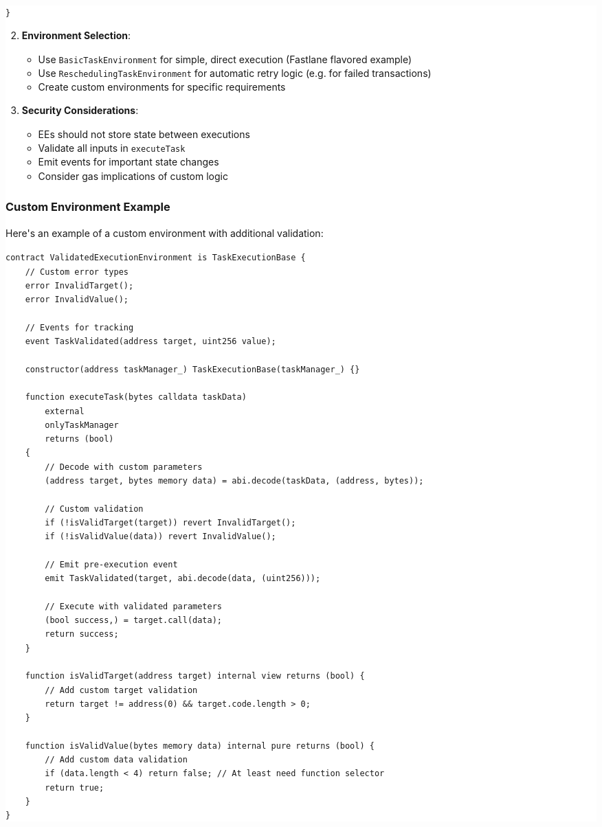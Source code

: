    ```solidity
   }
   ```

2. **Environment Selection**:
   - Use `BasicTaskEnvironment` for simple, direct execution (Fastlane flavored example)
   - Use `ReschedulingTaskEnvironment` for automatic retry logic (e.g. for failed transactions)
   - Create custom environments for specific requirements

3. **Security Considerations**:
   - EEs should not store state between executions
   - Validate all inputs in `executeTask`
   - Emit events for important state changes
   - Consider gas implications of custom logic

### Custom Environment Example

Here's an example of a custom environment with additional validation:

```solidity
contract ValidatedExecutionEnvironment is TaskExecutionBase {
    // Custom error types
    error InvalidTarget();
    error InvalidValue();
    
    // Events for tracking
    event TaskValidated(address target, uint256 value);
    
    constructor(address taskManager_) TaskExecutionBase(taskManager_) {}
    
    function executeTask(bytes calldata taskData) 
        external 
        onlyTaskManager 
        returns (bool)
    {
        // Decode with custom parameters
        (address target, bytes memory data) = abi.decode(taskData, (address, bytes));
        
        // Custom validation
        if (!isValidTarget(target)) revert InvalidTarget();
        if (!isValidValue(data)) revert InvalidValue();
        
        // Emit pre-execution event
        emit TaskValidated(target, abi.decode(data, (uint256)));
        
        // Execute with validated parameters
        (bool success,) = target.call(data);
        return success;
    }
    
    function isValidTarget(address target) internal view returns (bool) {
        // Add custom target validation
        return target != address(0) && target.code.length > 0;
    }
    
    function isValidValue(bytes memory data) internal pure returns (bool) {
        // Add custom data validation
        if (data.length < 4) return false; // At least need function selector
        return true;
    }
}
```
